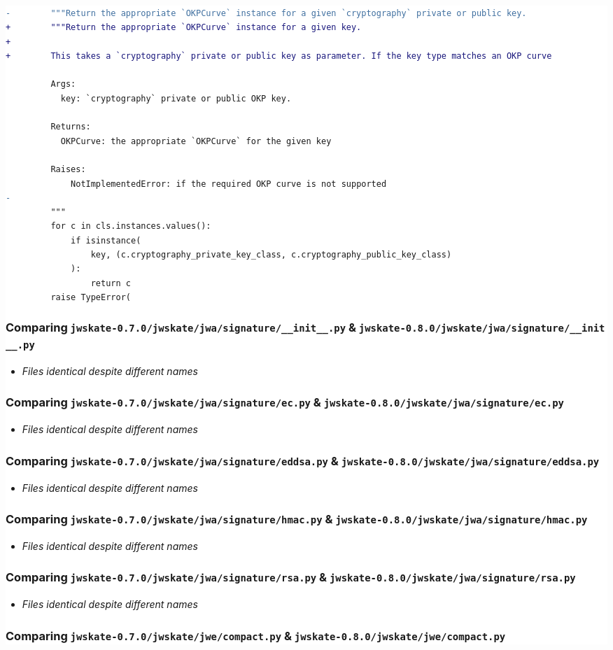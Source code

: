 ```diff
-        """Return the appropriate `OKPCurve` instance for a given `cryptography` private or public key.
+        """Return the appropriate `OKPCurve` instance for a given key.
+
+        This takes a `cryptography` private or public key as parameter. If the key type matches an OKP curve
 
         Args:
           key: `cryptography` private or public OKP key.
 
         Returns:
           OKPCurve: the appropriate `OKPCurve` for the given key
 
         Raises:
             NotImplementedError: if the required OKP curve is not supported
-
         """
         for c in cls.instances.values():
             if isinstance(
                 key, (c.cryptography_private_key_class, c.cryptography_public_key_class)
             ):
                 return c
         raise TypeError(
```

### Comparing `jwskate-0.7.0/jwskate/jwa/signature/__init__.py` & `jwskate-0.8.0/jwskate/jwa/signature/__init__.py`

 * *Files identical despite different names*

### Comparing `jwskate-0.7.0/jwskate/jwa/signature/ec.py` & `jwskate-0.8.0/jwskate/jwa/signature/ec.py`

 * *Files identical despite different names*

### Comparing `jwskate-0.7.0/jwskate/jwa/signature/eddsa.py` & `jwskate-0.8.0/jwskate/jwa/signature/eddsa.py`

 * *Files identical despite different names*

### Comparing `jwskate-0.7.0/jwskate/jwa/signature/hmac.py` & `jwskate-0.8.0/jwskate/jwa/signature/hmac.py`

 * *Files identical despite different names*

### Comparing `jwskate-0.7.0/jwskate/jwa/signature/rsa.py` & `jwskate-0.8.0/jwskate/jwa/signature/rsa.py`

 * *Files identical despite different names*

### Comparing `jwskate-0.7.0/jwskate/jwe/compact.py` & `jwskate-0.8.0/jwskate/jwe/compact.py`
